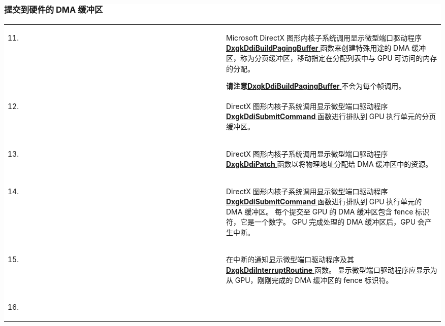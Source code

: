  

### <a name="span-idsubmittingthedmabuffertohardwarespanspan-idsubmittingthedmabuffertohardwarespanspan-idsubmittingthedmabuffertohardwarespansubmitting-the-dma-buffer-to-hardware"></a><span id="Submitting_the_DMA_Buffer_to_Hardware"></span><span id="submitting_the_dma_buffer_to_hardware"></span><span id="SUBMITTING_THE_DMA_BUFFER_TO_HARDWARE"></span>提交到硬件的 DMA 缓冲区

<table>
<colgroup>
<col width="50%" />
<col width="50%" />
</colgroup>
<tbody>
<tr class="odd">
<td align="left"><p>11.</p></td>
<td align="left"><p>Microsoft DirectX 图形内核子系统调用显示微型端口驱动程序<a href="https://msdn.microsoft.com/library/windows/hardware/ff559587" data-raw-source="[&lt;strong&gt;DxgkDdiBuildPagingBuffer&lt;/strong&gt;](https://msdn.microsoft.com/library/windows/hardware/ff559587)"> <strong>DxgkDdiBuildPagingBuffer</strong> </a>函数来创建特殊用途的 DMA 缓冲区，称为分页缓冲区，移动指定在分配列表中与 GPU 可访问的内存的分配。</p>
<div class="alert">
<strong>请注意</strong><a href="https://msdn.microsoft.com/library/windows/hardware/ff559587" data-raw-source="[&lt;strong&gt;DxgkDdiBuildPagingBuffer&lt;/strong&gt;](https://msdn.microsoft.com/library/windows/hardware/ff559587)"><strong>DxgkDdiBuildPagingBuffer</strong> </a>不会为每个帧调用。
</div>
<div>
 
</div></td>
</tr>
<tr class="even">
<td align="left"><p>12.</p></td>
<td align="left"><p>DirectX 图形内核子系统调用显示微型端口驱动程序<a href="https://msdn.microsoft.com/library/windows/hardware/ff560790" data-raw-source="[&lt;strong&gt;DxgkDdiSubmitCommand&lt;/strong&gt;](https://msdn.microsoft.com/library/windows/hardware/ff560790)"> <strong>DxgkDdiSubmitCommand</strong> </a>函数进行排队到 GPU 执行单元的分页缓冲区。</p></td>
</tr>
<tr class="odd">
<td align="left"><p>13.</p></td>
<td align="left"><p>DirectX 图形内核子系统调用显示微型端口驱动程序<a href="https://msdn.microsoft.com/library/windows/hardware/ff559737" data-raw-source="[&lt;strong&gt;DxgkDdiPatch&lt;/strong&gt;](https://msdn.microsoft.com/library/windows/hardware/ff559737)"> <strong>DxgkDdiPatch</strong> </a>函数以将物理地址分配给 DMA 缓冲区中的资源。</p></td>
</tr>
<tr class="even">
<td align="left"><p>14.</p></td>
<td align="left"><p>DirectX 图形内核子系统调用显示微型端口驱动程序<a href="https://msdn.microsoft.com/library/windows/hardware/ff560790" data-raw-source="[&lt;strong&gt;DxgkDdiSubmitCommand&lt;/strong&gt;](https://msdn.microsoft.com/library/windows/hardware/ff560790)"> <strong>DxgkDdiSubmitCommand</strong> </a>函数进行排队到 GPU 执行单元的 DMA 缓冲区。 每个提交至 GPU 的 DMA 缓冲区包含 fence 标识符，它是一个数字。 GPU 完成处理的 DMA 缓冲区后，GPU 会产生中断。</p></td>
</tr>
<tr class="odd">
<td align="left"><p>15.</p></td>
<td align="left"><p>在中断的通知显示微型端口驱动程序及其<a href="https://msdn.microsoft.com/library/windows/hardware/ff559680" data-raw-source="[&lt;strong&gt;DxgkDdiInterruptRoutine&lt;/strong&gt;](https://msdn.microsoft.com/library/windows/hardware/ff559680)"> <strong>DxgkDdiInterruptRoutine</strong> </a>函数。 显示微型端口驱动程序应显示为从 GPU，刚刚完成的 DMA 缓冲区的 fence 标识符。</p></td>
</tr>
<tr class="even">
<td align="left"><p>16.</p></td>